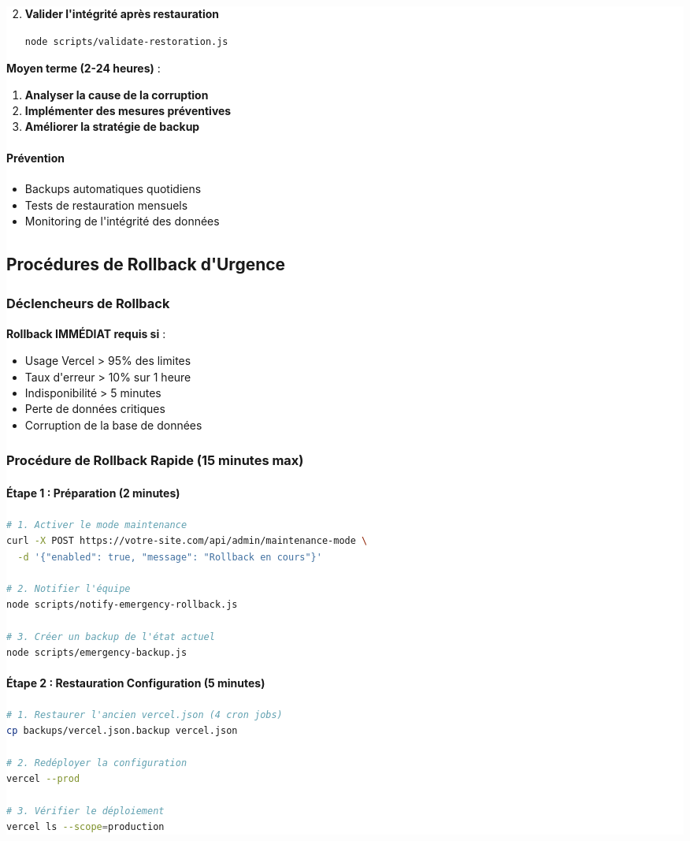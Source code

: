 2. **Valider l'intégrité après restauration**
   ```bash
   node scripts/validate-restoration.js
   ```

**Moyen terme (2-24 heures)** :
1. **Analyser la cause de la corruption**
2. **Implémenter des mesures préventives**
3. **Améliorer la stratégie de backup**

#### Prévention
- Backups automatiques quotidiens
- Tests de restauration mensuels
- Monitoring de l'intégrité des données

## Procédures de Rollback d'Urgence

### Déclencheurs de Rollback

**Rollback IMMÉDIAT requis si** :
- Usage Vercel > 95% des limites
- Taux d'erreur > 10% sur 1 heure
- Indisponibilité > 5 minutes
- Perte de données critiques
- Corruption de la base de données

### Procédure de Rollback Rapide (15 minutes max)

#### Étape 1 : Préparation (2 minutes)
```bash
# 1. Activer le mode maintenance
curl -X POST https://votre-site.com/api/admin/maintenance-mode \
  -d '{"enabled": true, "message": "Rollback en cours"}'

# 2. Notifier l'équipe
node scripts/notify-emergency-rollback.js

# 3. Créer un backup de l'état actuel
node scripts/emergency-backup.js
```

#### Étape 2 : Restauration Configuration (5 minutes)
```bash
# 1. Restaurer l'ancien vercel.json (4 cron jobs)
cp backups/vercel.json.backup vercel.json

# 2. Redéployer la configuration
vercel --prod

# 3. Vérifier le déploiement
vercel ls --scope=production
```
